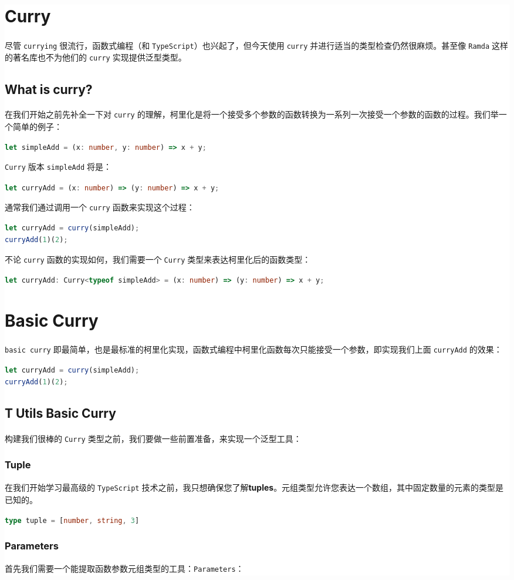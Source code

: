 # Curry

尽管 `currying` 很流行，函数式编程（和 `TypeScript`）也兴起了，但今天使用 `curry` 并进行适当的类型检查仍然很麻烦。甚至像 `Ramda` 这样的著名库也不为他们的 `curry` 实现提供泛型类型。

## What is curry?

在我们开始之前先补全一下对 `curry` 的理解，柯里化是将一个接受多个参数的函数转换为一系列一次接受一个参数的函数的过程。我们举一个简单的例子：

```ts
let simpleAdd = (x: number, y: number) => x + y;
```

`Curry` 版本 `simpleAdd` 将是：

```ts
let curryAdd = (x: number) => (y: number) => x + y;
```

通常我们通过调用一个 `curry` 函数来实现这个过程：

```ts
let curryAdd = curry(simpleAdd);
curryAdd(1)(2);
```

不论 `curry` 函数的实现如何，我们需要一个 `Curry` 类型来表达柯里化后的函数类型：

```ts
let curryAdd: Curry<typeof simpleAdd> = (x: number) => (y: number) => x + y;
```

# Basic Curry

`basic curry` 即最简单，也是最标准的柯里化实现，函数式编程中柯里化函数每次只能接受一个参数，即实现我们上面 `curryAdd` 的效果：

```ts
let curryAdd = curry(simpleAdd);
curryAdd(1)(2);
```

## T Utils Basic Curry

构建我们很棒的 `Curry` 类型之前，我们要做一些前置准备，来实现一个泛型工具：

### Tuple

在我们开始学习最高级的 `TypeScript` 技术之前，我只想确保您了解**tuples**。元组类型允许您表达一个数组，其中固定数量的元素的类型是已知的。

```ts
type tuple = [number, string, 3]
```

### Parameters

首先我们需要一个能提取函数参数元组类型的工具：`Parameters`：
